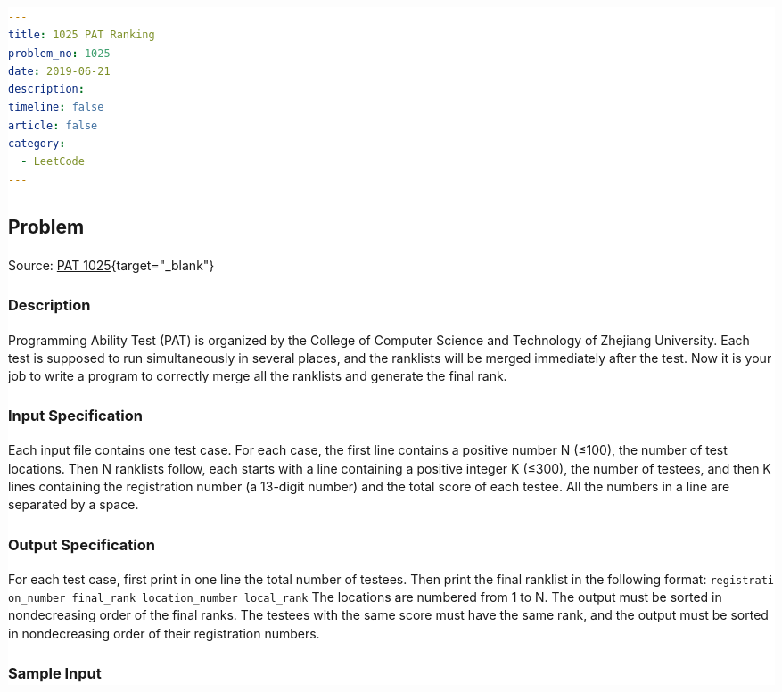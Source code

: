 ```yaml
---
title: 1025 PAT Ranking
problem_no: 1025
date: 2019-06-21
description: 
timeline: false
article: false
category:
  - LeetCode
---
```




## Problem

Source: [PAT 1025](){target="_blank"}

### Description

Programming Ability Test (PAT) is organized by the College of Computer Science and Technology of Zhejiang University.
Each test is supposed to run simultaneously in several places, and the ranklists will be merged immediately after the
test. Now it is your job to write a program to correctly merge all the ranklists and generate the final rank.

### Input Specification

Each input file contains one test case. For each case, the first line contains a positive number N (≤100), the number of
test locations. Then N ranklists follow, each starts with a line containing a positive integer K (≤300), the number of
testees, and then K lines containing the registration number (a 13-digit number) and the total score of each testee. All
the numbers in a line are separated by a space.

### Output Specification

For each test case, first print in one line the total number of testees. Then print the final ranklist in the following
format:
`registration_number final_rank location_number local_rank`
The locations are numbered from 1 to N. The output must be sorted in nondecreasing order of the final ranks. The testees
with the same score must have the same rank, and the output must be sorted in nondecreasing order of their registration
numbers.

### Sample Input
